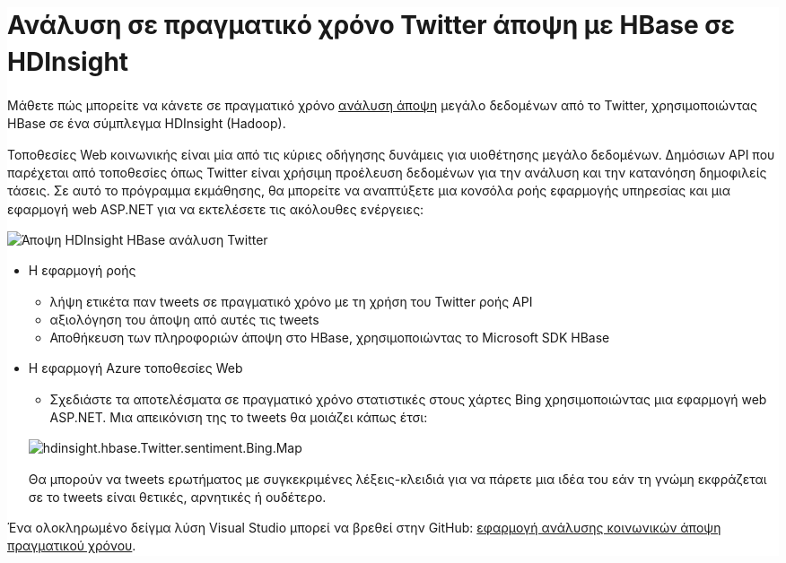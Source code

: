 <properties 
    pageTitle="Ανάλυση σε πραγματικό χρόνο Twitter άποψη με HBase | Microsoft Azure" 
    description="Μάθετε πώς να κάνετε ανάλυση σε πραγματικό χρόνο άποψη μεγάλο δεδομένων από το Twitter χρησιμοποιώντας HBase σε ένα σύμπλεγμα HDInsight (Hadoop)." 
    services="hdinsight" 
    documentationCenter="" 
    authors="mumian" 
    manager="jhubbard" 
    editor="cgronlun"/>

<tags 
    ms.service="hdinsight" 
    ms.workload="big-data" 
    ms.tgt_pltfrm="na" 
    ms.devlang="na" 
    ms.topic="article" 
    ms.date="09/09/2016" 
    ms.author="jgao"/>

# <a name="analyze-real-time-twitter-sentiment-with-hbase-in-hdinsight"></a>Ανάλυση σε πραγματικό χρόνο Twitter άποψη με HBase σε HDInsight

Μάθετε πώς μπορείτε να κάνετε σε πραγματικό χρόνο [ανάλυση άποψη](http://en.wikipedia.org/wiki/Sentiment_analysis) μεγάλο δεδομένων από το Twitter, χρησιμοποιώντας HBase σε ένα σύμπλεγμα HDInsight (Hadoop).


Τοποθεσίες Web κοινωνικής είναι μία από τις κύριες οδήγησης δυνάμεις για υιοθέτησης μεγάλο δεδομένων. Δημόσιων API που παρέχεται από τοποθεσίες όπως Twitter είναι χρήσιμη προέλευση δεδομένων για την ανάλυση και την κατανόηση δημοφιλείς τάσεις. Σε αυτό το πρόγραμμα εκμάθησης, θα μπορείτε να αναπτύξετε μια κονσόλα ροής εφαρμογής υπηρεσίας και μια εφαρμογή web ASP.NET για να εκτελέσετε τις ακόλουθες ενέργειες:

![Άποψη HDInsight HBase ανάλυση Twitter][img-app-arch]

- Η εφαρμογή ροής
    - λήψη ετικέτα παν tweets σε πραγματικό χρόνο με τη χρήση του Twitter ροής API
    - αξιολόγηση του άποψη από αυτές τις tweets
    - Αποθήκευση των πληροφοριών άποψη στο HBase, χρησιμοποιώντας το Microsoft SDK HBase
- Η εφαρμογή Azure τοποθεσίες Web
    - Σχεδιάστε τα αποτελέσματα σε πραγματικό χρόνο στατιστικές στους χάρτες Bing χρησιμοποιώντας μια εφαρμογή web ASP.NET. Μια απεικόνιση της το tweets θα μοιάζει κάπως έτσι:

    ![hdinsight.hbase.Twitter.sentiment.Bing.Map][img-bing-map]
    
    Θα μπορούν να tweets ερωτήματος με συγκεκριμένες λέξεις-κλειδιά για να πάρετε μια ιδέα του εάν τη γνώμη εκφράζεται σε το tweets είναι θετικές, αρνητικές ή ουδέτερο.

Ένα ολοκληρωμένο δείγμα λύση Visual Studio μπορεί να βρεθεί στην GitHub: [εφαρμογή ανάλυσης κοινωνικών άποψη πραγματικού χρόνου](https://github.com/maxluk/tweet-sentiment).




[hbase-get-started]: hdinsight-hbase-tutorial-get-started-linux.md
[website-get-started]: ../app-service-web/web-sites-dotnet-get-started.md
[img-app-arch]: ./media/hdinsight-hbase-analyze-twitter-sentiment/AppArchitecture.png
[img-twitter-app]: ./media/hdinsight-hbase-analyze-twitter-sentiment/TwitterApp.png
[img-streaming-service]: ./media/hdinsight-hbase-analyze-twitter-sentiment/StreamingService.png
[img-bing-map]: ./media/hdinsight-hbase-analyze-twitter-sentiment/TwitterSentimentBingMap.png
[hdinsight-develop-mapreduce]: hdinsight-develop-deploy-java-mapreduce-linux.md
[hdinsight-analyze-twitter-data]: hdinsight-analyze-twitter-data.md
[curl]: http://curl.haxx.se
[curl-download]: http://curl.haxx.se/download.html
[apache-hive-tutorial]: https://cwiki.apache.org/confluence/display/Hive/Tutorial
[twitter-streaming-api]: https://dev.twitter.com/docs/streaming-apis
[twitter-statuses-filter]: https://dev.twitter.com/docs/api/1.1/post/statuses/filter
[powershell-start]: http://technet.microsoft.com/library/hh847889.aspx
[powershell-install]: powershell-install-configure.md
[powershell-script]: http://technet.microsoft.com/library/ee176949.aspx
[hdinsight-provision]: hdinsight-provision-clusters.md
[hdinsight-get-started]: hdinsight-hadoop-linux-tutorial-get-started.md
[hdinsight-storage-powershell]: hdinsight-hadoop-use-blob-storage.md#powershell
[hdinsight-analyze-flight-delay-data]: hdinsight-analyze-flight-delay-data.md
[hdinsight-storage]: hdinsight-hadoop-use-blob-storage.md
[hdinsight-use-sqoop]: hdinsight-use-sqoop.md
[hdinsight-power-query]: hdinsight-connect-excel-power-query.md
[hdinsight-hive-odbc]: hdinsight-connect-excel-hive-ODBC-driver.md